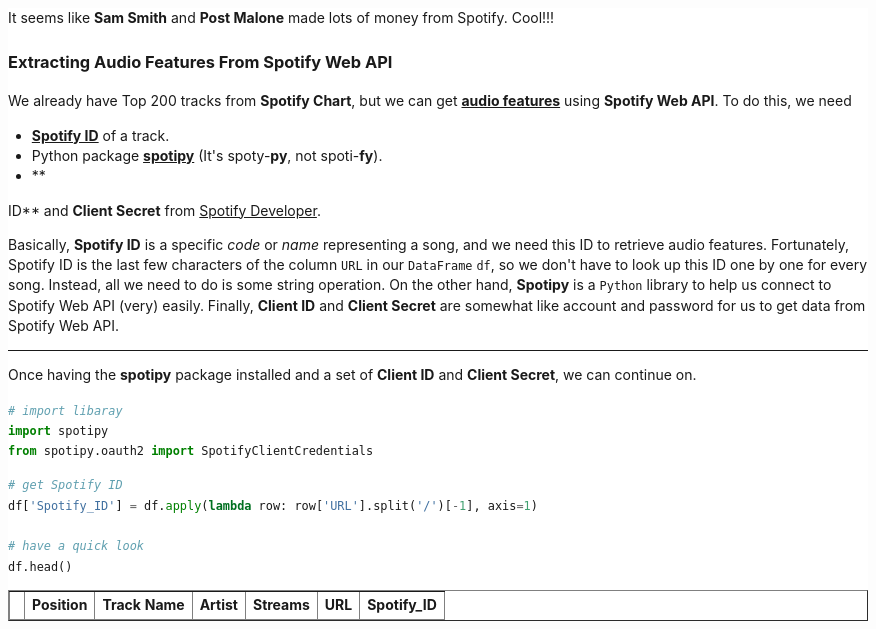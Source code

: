 It seems like **Sam Smith** and **Post Malone** made lots of money from Spotify. Cool!!!

### Extracting Audio Features From Spotify Web API
We already have Top 200 tracks from **Spotify Chart**, but we can get **[audio features](https://developer.spotify.com/web-api/get-audio-features/)** using **Spotify Web API**. To do this, we need

- **[Spotify ID](https://developer.spotify.com/web-api/user-guide/#spotify-uris-and-ids)** of a track.
- Python package **[spotipy](https://github.com/plamere/spotipy)** (It's spoty-**py**, not spoti-**fy**).
- **


ID** and **Client Secret** from [Spotify Developer](https://developer.spotify.com/my-applications/#!/).

Basically, **Spotify ID** is a specific *code* or *name* representing a song, and we need this ID to retrieve audio features. Fortunately, Spotify ID is the last few characters of the column `URL` in our `DataFrame` `df`, so we don't have to look up this ID one by one for every song. Instead, all we need to do is some string operation. On the other hand, **Spotipy** is a `Python` library to help us connect to Spotify Web API (very) easily. Finally, **Client ID** and **Client Secret** are somewhat like account and password for us to get data from Spotify Web API.

---

Once having the **spotipy** package installed and a set of **Client ID** and **Client Secret**, we can continue on.


```python
# import libaray 
import spotipy
from spotipy.oauth2 import SpotifyClientCredentials
```


```python
# get Spotify ID
df['Spotify_ID'] = df.apply(lambda row: row['URL'].split('/')[-1], axis=1)

# have a quick look
df.head()
```




<div class="scroll">

<style>
    .dataframe thead tr:only-child th {
        text-align: right;
    }

    .dataframe thead th {
        text-align: left;
    }

    .dataframe tbody tr th {
        vertical-align: top;
    }
</style>
<table border="1" class="dataframe">
  <thead>
    <tr style="text-align: right;">
      <th></th>
      <th>Position</th>
      <th>Track Name</th>
      <th>Artist</th>
      <th>Streams</th>
      <th>URL</th>
      <th>Spotify_ID</th>